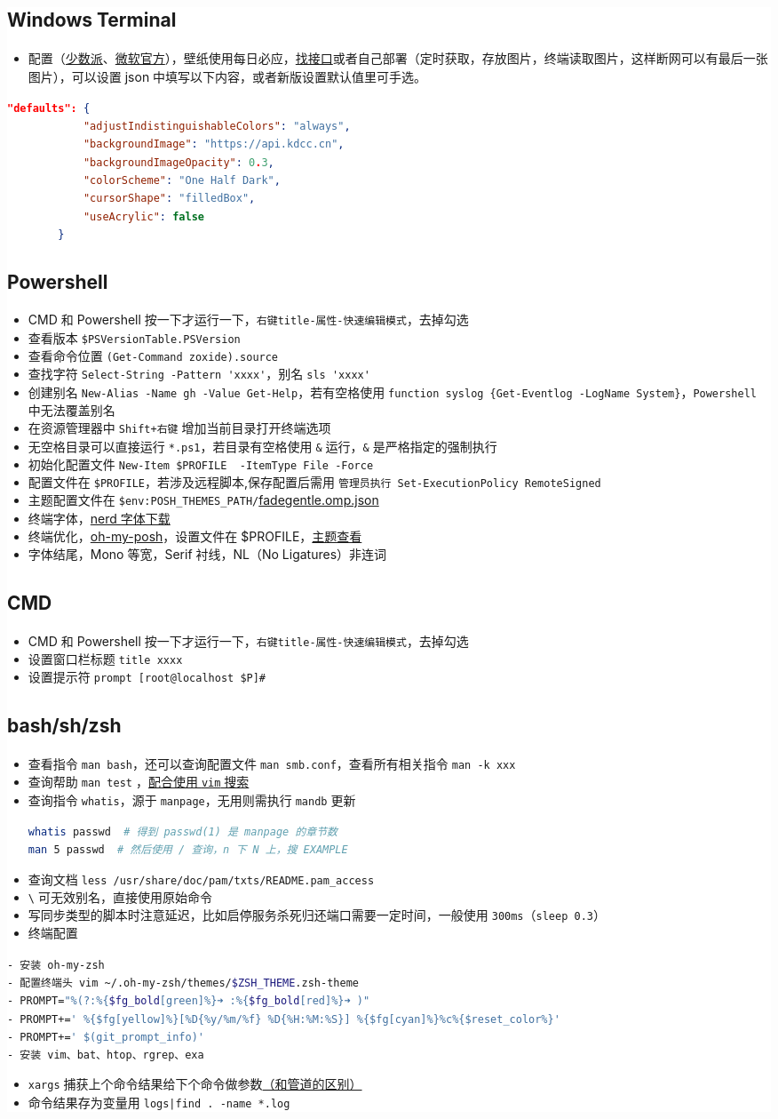 ## Windows Terminal
- 配置（[少数派](https://sspai.com/post/59380)、[微软官方](https://learn.microsoft.com/zh-cn/windows/terminal/customize-settings/profile-appearance)），壁纸使用每日必应，[找接口](https://zhuanlan.zhihu.com/p/602020789)或者自己部署（定时获取，存放图片，终端读取图片，这样断网可以有最后一张图片），可以设置 json 中填写以下内容，或者新版设置默认值里可手选。
```json
"defaults": {
            "adjustIndistinguishableColors": "always",
            "backgroundImage": "https://api.kdcc.cn",
            "backgroundImageOpacity": 0.3,
            "colorScheme": "One Half Dark",
            "cursorShape": "filledBox",
            "useAcrylic": false
        }
```

## Powershell
- CMD 和 Powershell 按一下才运行一下，`右键title-属性-快速编辑模式`，去掉勾选
- 查看版本 `$PSVersionTable.PSVersion`
- 查看命令位置 `(Get-Command zoxide).source`
- 查找字符 `Select-String -Pattern 'xxxx'`，别名 `sls 'xxxx'`
- 创建别名 `New-Alias -Name gh -Value Get-Help`，若有空格使用 `function syslog {Get-Eventlog -LogName System}`，`Powershell` 中无法覆盖别名
- 在资源管理器中 `Shift+右键` 增加当前目录打开终端选项
- 无空格目录可以直接运行 `*.ps1`，若目录有空格使用 `&` 运行，`&` 是严格指定的强制执行
- 初始化配置文件 `New-Item $PROFILE  -ItemType File -Force`
- 配置文件在 `$PROFILE`，若涉及远程脚本,保存配置后需用 `管理员执行 Set-ExecutionPolicy RemoteSigned`
- 主题配置文件在 `$env:POSH_THEMES_PATH/`[fadegentle.omp.json](../configures/fadegentle.omp.json)
- 终端字体，[nerd 字体下载](https://www.nerdfonts.com/font-downloads)
- 终端优化，[oh-my-posh](https://learn.microsoft.com/zh-cn/windows/terminal/tutorials/custom-prompt-setup)，设置文件在 $PROFILE，[主题查看](https://ohmyposh.dev/docs/themes)
- 字体结尾，Mono 等宽，Serif 衬线，NL（No Ligatures）非连词

## CMD
- CMD 和 Powershell 按一下才运行一下，`右键title-属性-快速编辑模式`，去掉勾选
- 设置窗口栏标题 `title xxxx`
- 设置提示符 `prompt [root@localhost $P]#`

## bash/sh/zsh
- 查看指令 `man bash`，还可以查询配置文件 `man smb.conf`，查看所有相关指令 `man -k xxx`
- 查询帮助 `man test` ，[配合使用 `vim` 搜索](#vivim)
- 查询指令 `whatis`，源于 `manpage`，无用则需执行 `mandb` 更新
  ```bash
  whatis passwd  # 得到 passwd(1) 是 manpage 的章节数
  man 5 passwd  # 然后使用 / 查询，n 下 N 上，搜 EXAMPLE
  ```
- 查询文档 `less /usr/share/doc/pam/txts/README.pam_access`
- `\` 可无效别名，直接使用原始命令
- 写同步类型的脚本时注意延迟，比如启停服务杀死归还端口需要一定时间，一般使用 `300ms`（`sleep 0.3`）
- 终端配置
```bash
- 安装 oh-my-zsh
- 配置终端头 vim ~/.oh-my-zsh/themes/$ZSH_THEME.zsh-theme
- PROMPT="%(?:%{$fg_bold[green]%}➜ :%{$fg_bold[red]%}➜ )"
- PROMPT+=' %{$fg[yellow]%}[%D{%y/%m/%f} %D{%H:%M:%S}] %{$fg[cyan]%}%c%{$reset_color%}'
- PROMPT+=' $(git_prompt_info)'
- 安装 vim、bat、htop、rgrep、exa
```
- `xargs` 捕获上个命令结果给下个命令做参数[（和管道的区别）](https://andy-fighting.blog.csdn.net/article/details/52800914?utm_medium=distribute.pc_relevant_t0.none-task-blog-2%7Edefault%7EBlogCommendFromMachineLearnPai2%7Edefault-1.control&depth_1-utm_source=distribute.pc_relevant_t0.none-task-blog-2%7Edefault%7EBlogCommendFromMachineLearnPai2%7Edefault-1.control)
- 命令结果存为变量用 `logs|find . -name *.log`